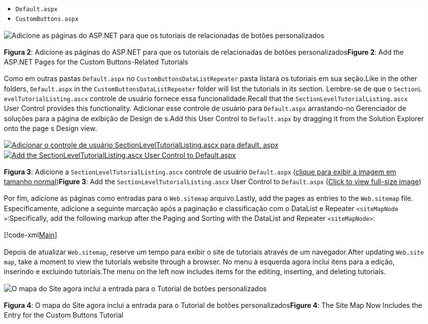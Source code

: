 - `Default.aspx`
- `CustomButtons.aspx`

![Adicione as páginas do ASP.NET para que os tutoriais de relacionadas de botões personalizados](custom-buttons-in-the-datalist-and-repeater-cs/_static/image4.png)

<span data-ttu-id="c2f27-121">**Figura 2**: Adicione as páginas do ASP.NET para que os tutoriais de relacionadas de botões personalizados</span><span class="sxs-lookup"><span data-stu-id="c2f27-121">**Figure 2**: Add the ASP.NET Pages for the Custom Buttons-Related Tutorials</span></span>

<span data-ttu-id="c2f27-122">Como em outras pastas `Default.aspx` no `CustomButtonsDataListRepeater` pasta listará os tutoriais em sua seção.</span><span class="sxs-lookup"><span data-stu-id="c2f27-122">Like in the other folders, `Default.aspx` in the `CustomButtonsDataListRepeater` folder will list the tutorials in its section.</span></span> <span data-ttu-id="c2f27-123">Lembre-se de que o `SectionLevelTutorialListing.ascx` controle de usuário fornece essa funcionalidade.</span><span class="sxs-lookup"><span data-stu-id="c2f27-123">Recall that the `SectionLevelTutorialListing.ascx` User Control provides this functionality.</span></span> <span data-ttu-id="c2f27-124">Adicionar esse controle de usuário para `Default.aspx` arrastando-no Gerenciador de soluções para a página de exibição de Design de s.</span><span class="sxs-lookup"><span data-stu-id="c2f27-124">Add this User Control to `Default.aspx` by dragging it from the Solution Explorer onto the page s Design view.</span></span>

<span data-ttu-id="c2f27-125">[![Adicionar o controle de usuário SectionLevelTutorialListing.ascx para default. aspx](custom-buttons-in-the-datalist-and-repeater-cs/_static/image6.png)](custom-buttons-in-the-datalist-and-repeater-cs/_static/image5.png)</span><span class="sxs-lookup"><span data-stu-id="c2f27-125">[![Add the SectionLevelTutorialListing.ascx User Control to Default.aspx](custom-buttons-in-the-datalist-and-repeater-cs/_static/image6.png)](custom-buttons-in-the-datalist-and-repeater-cs/_static/image5.png)</span></span>

<span data-ttu-id="c2f27-126">**Figura 3**: Adicione a `SectionLevelTutorialListing.ascx` controle de usuário `Default.aspx` ([clique para exibir a imagem em tamanho normal](custom-buttons-in-the-datalist-and-repeater-cs/_static/image7.png))</span><span class="sxs-lookup"><span data-stu-id="c2f27-126">**Figure 3**: Add the `SectionLevelTutorialListing.ascx` User Control to `Default.aspx` ([Click to view full-size image](custom-buttons-in-the-datalist-and-repeater-cs/_static/image7.png))</span></span>

<span data-ttu-id="c2f27-127">Por fim, adicione as páginas como entradas para o `Web.sitemap` arquivo.</span><span class="sxs-lookup"><span data-stu-id="c2f27-127">Lastly, add the pages as entries to the `Web.sitemap` file.</span></span> <span data-ttu-id="c2f27-128">Especificamente, adicione a seguinte marcação após a paginação e classificação com o DataList e Repeater `<siteMapNode>`:</span><span class="sxs-lookup"><span data-stu-id="c2f27-128">Specifically, add the following markup after the Paging and Sorting with the DataList and Repeater `<siteMapNode>`:</span></span>

[!code-xml[Main](custom-buttons-in-the-datalist-and-repeater-cs/samples/sample1.xml)]

<span data-ttu-id="c2f27-129">Depois de atualizar `Web.sitemap`, reserve um tempo para exibir o site de tutoriais através de um navegador.</span><span class="sxs-lookup"><span data-stu-id="c2f27-129">After updating `Web.sitemap`, take a moment to view the tutorials website through a browser.</span></span> <span data-ttu-id="c2f27-130">No menu à esquerda agora inclui itens para a edição, inserindo e excluindo tutoriais.</span><span class="sxs-lookup"><span data-stu-id="c2f27-130">The menu on the left now includes items for the editing, inserting, and deleting tutorials.</span></span>

![O mapa do Site agora inclui a entrada para o Tutorial de botões personalizados](custom-buttons-in-the-datalist-and-repeater-cs/_static/image8.png)

<span data-ttu-id="c2f27-132">**Figura 4**: O mapa do Site agora inclui a entrada para o Tutorial de botões personalizados</span><span class="sxs-lookup"><span data-stu-id="c2f27-132">**Figure 4**: The Site Map Now Includes the Entry for the Custom Buttons Tutorial</span></span>
